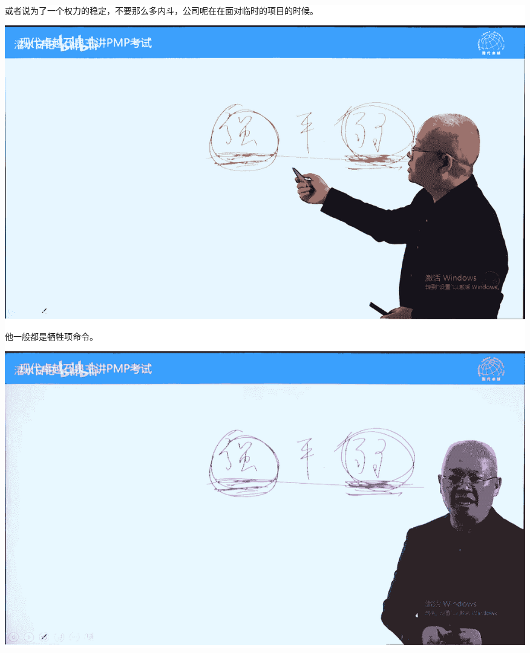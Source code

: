 或者说为了一个权力的稳定，不要那么多内斗，公司呢在在面对临时的项目的时候。

![](img/1e7c5cb75f34c098fb8a5921b4ce2f41_286.png)

他一般都是牺牲项命令。

![](img/1e7c5cb75f34c098fb8a5921b4ce2f41_288.png)

